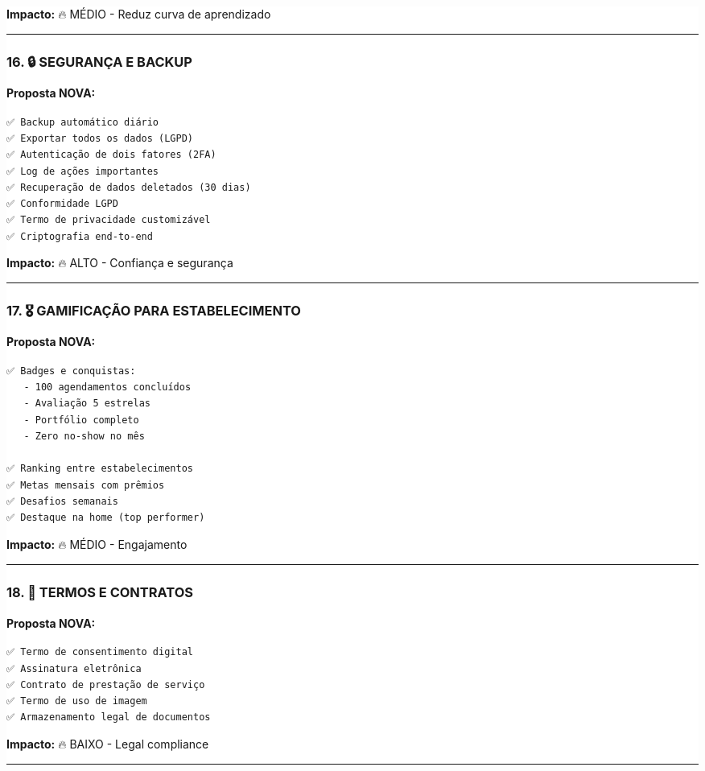 **Impacto:** 🔥 MÉDIO - Reduz curva de aprendizado

---

### 16. 🔒 **SEGURANÇA E BACKUP**

**Proposta NOVA:**
```
✅ Backup automático diário
✅ Exportar todos os dados (LGPD)
✅ Autenticação de dois fatores (2FA)
✅ Log de ações importantes
✅ Recuperação de dados deletados (30 dias)
✅ Conformidade LGPD
✅ Termo de privacidade customizável
✅ Criptografia end-to-end
```

**Impacto:** 🔥 ALTO - Confiança e segurança

---

### 17. 🎖️ **GAMIFICAÇÃO PARA ESTABELECIMENTO**

**Proposta NOVA:**
```
✅ Badges e conquistas:
   - 100 agendamentos concluídos
   - Avaliação 5 estrelas
   - Portfólio completo
   - Zero no-show no mês
   
✅ Ranking entre estabelecimentos
✅ Metas mensais com prêmios
✅ Desafios semanais
✅ Destaque na home (top performer)
```

**Impacto:** 🔥 MÉDIO - Engajamento

---

### 18. 📝 **TERMOS E CONTRATOS**

**Proposta NOVA:**
```
✅ Termo de consentimento digital
✅ Assinatura eletrônica
✅ Contrato de prestação de serviço
✅ Termo de uso de imagem
✅ Armazenamento legal de documentos
```

**Impacto:** 🔥 BAIXO - Legal compliance

---